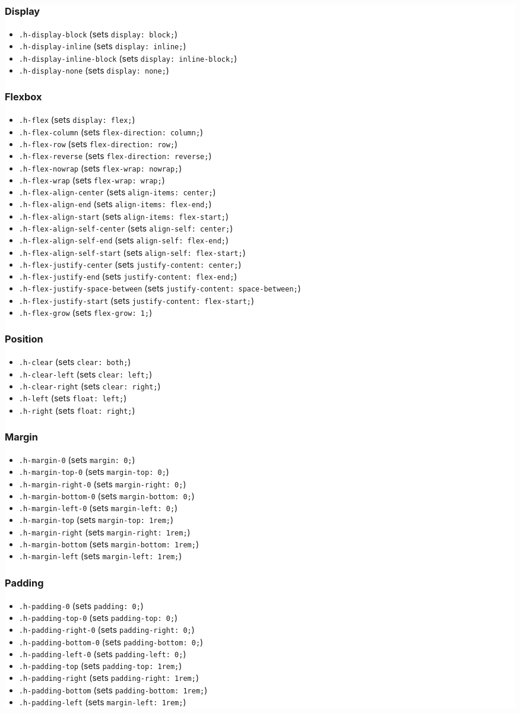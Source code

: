 ### Display
- `.h-display-block` (sets `display: block;`)
- `.h-display-inline` (sets `display: inline;`)
- `.h-display-inline-block` (sets `display: inline-block;`)
- `.h-display-none` (sets `display: none;`)

### Flexbox
- `.h-flex` (sets `display: flex;`)
- `.h-flex-column` (sets `flex-direction: column;`)
- `.h-flex-row` (sets `flex-direction: row;`)
- `.h-flex-reverse` (sets `flex-direction: reverse;`)
- `.h-flex-nowrap` (sets `flex-wrap: nowrap;`)
- `.h-flex-wrap` (sets `flex-wrap: wrap;`)
- `.h-flex-align-center` (sets `align-items: center;`)
- `.h-flex-align-end` (sets `align-items: flex-end;`)
- `.h-flex-align-start` (sets `align-items: flex-start;`)
- `.h-flex-align-self-center` (sets `align-self: center;`)
- `.h-flex-align-self-end` (sets `align-self: flex-end;`)
- `.h-flex-align-self-start` (sets `align-self: flex-start;`)
- `.h-flex-justify-center` (sets `justify-content: center;`)
- `.h-flex-justify-end` (sets `justify-content: flex-end;`)
- `.h-flex-justify-space-between` (sets `justify-content: space-between;`)
- `.h-flex-justify-start` (sets `justify-content: flex-start;`)
- `.h-flex-grow` (sets `flex-grow: 1;`)

### Position
- `.h-clear` (sets `clear: both;`)
- `.h-clear-left` (sets `clear: left;`)
- `.h-clear-right` (sets `clear: right;`)
- `.h-left` (sets `float: left;`)
- `.h-right` (sets `float: right;`)

### Margin
- `.h-margin-0` (sets `margin: 0;`)
- `.h-margin-top-0` (sets `margin-top: 0;`)
- `.h-margin-right-0` (sets `margin-right: 0;`)
- `.h-margin-bottom-0` (sets `margin-bottom: 0;`)
- `.h-margin-left-0` (sets `margin-left: 0;`)
- `.h-margin-top` (sets `margin-top: 1rem;`)
- `.h-margin-right` (sets `margin-right: 1rem;`)
- `.h-margin-bottom` (sets `margin-bottom: 1rem;`)
- `.h-margin-left` (sets `margin-left: 1rem;`)

### Padding
- `.h-padding-0` (sets `padding: 0;`)
- `.h-padding-top-0` (sets `padding-top: 0;`)
- `.h-padding-right-0` (sets `padding-right: 0;`)
- `.h-padding-bottom-0` (sets `padding-bottom: 0;`)
- `.h-padding-left-0` (sets `padding-left: 0;`)
- `.h-padding-top` (sets `padding-top: 1rem;`)
- `.h-padding-right` (sets `padding-right: 1rem;`)
- `.h-padding-bottom` (sets `padding-bottom: 1rem;`)
- `.h-padding-left` (sets `margin-left: 1rem;`)
